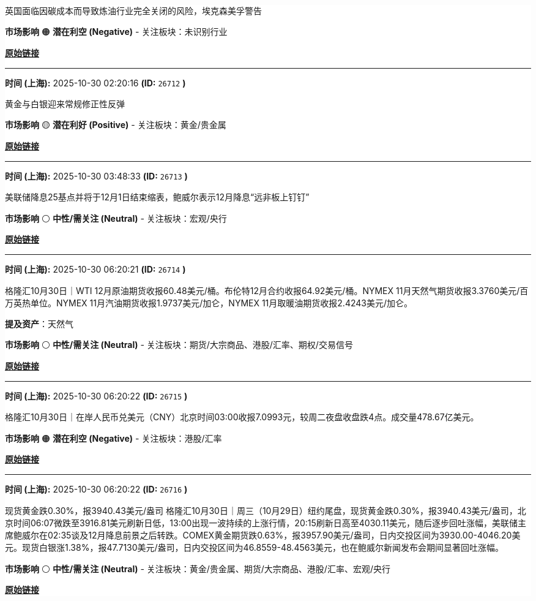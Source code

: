 英国面临因碳成本而导致炼油行业完全关闭的风险，埃克森美孚警告

**市场影响** 🟠 **潜在利空 (Negative)** - 关注板块：未识别行业

**[原始链接](https://t.me/ywcqdz/26711)**

---
**时间 (上海):** 2025-10-30 02:20:16 **(ID:** `26712` **)**

黄金与白银迎来常规修正性反弹

**市场影响** 🟡 **潜在利好 (Positive)** - 关注板块：黄金/贵金属

**[原始链接](https://t.me/ywcqdz/26712)**

---
**时间 (上海):** 2025-10-30 03:48:33 **(ID:** `26713` **)**

美联储降息25基点并将于12月1日结束缩表，鲍威尔表示12月降息“远非板上钉钉”

**市场影响** ⚪ **中性/需关注 (Neutral)** - 关注板块：宏观/央行

**[原始链接](https://t.me/ywcqdz/26713)**

---
**时间 (上海):** 2025-10-30 06:20:21 **(ID:** `26714` **)**

格隆汇10月30日｜WTI 12月原油期货收报60.48美元/桶。布伦特12月合约收报64.92美元/桶。NYMEX 11月天然气期货收报3.3760美元/百万英热单位。NYMEX 11月汽油期货收报1.9737美元/加仑，NYMEX 11月取暖油期货收报2.4243美元/加仑。

**提及资产**：天然气

**市场影响** ⚪ **中性/需关注 (Neutral)** - 关注板块：期货/大宗商品、港股/汇率、期权/交易信号

**[原始链接](https://t.me/ywcqdz/26714)**

---
**时间 (上海):** 2025-10-30 06:20:22 **(ID:** `26715` **)**

格隆汇10月30日｜在岸人民币兑美元（CNY）北京时间03:00收报7.0993元，较周二夜盘收盘跌4点。成交量478.67亿美元。

**市场影响** 🟠 **潜在利空 (Negative)** - 关注板块：港股/汇率

**[原始链接](https://t.me/ywcqdz/26715)**

---
**时间 (上海):** 2025-10-30 06:20:22 **(ID:** `26716` **)**

现货黄金跌0.30%，报3940.43美元/盎司
格隆汇10月30日｜周三（10月29日）纽约尾盘，现货黄金跌0.30%，报3940.43美元/盎司，北京时间06:07微跌至3916.81美元刷新日低，13:00出现一波持续的上涨行情，20:15刷新日高至4030.11美元，随后逐步回吐涨幅，美联储主席鲍威尔在02:35谈及12月降息前景之后转跌。COMEX黄金期货跌0.63%，报3957.90美元/盎司，日内交投区间为3930.00-4046.20美元。现货白银涨1.38%，报47.7130美元/盎司，日内交投区间为46.8559-48.4563美元，也在鲍威尔新闻发布会期间显著回吐涨幅。

**市场影响** ⚪ **中性/需关注 (Neutral)** - 关注板块：黄金/贵金属、期货/大宗商品、港股/汇率、宏观/央行

**[原始链接](https://t.me/ywcqdz/26716)**
